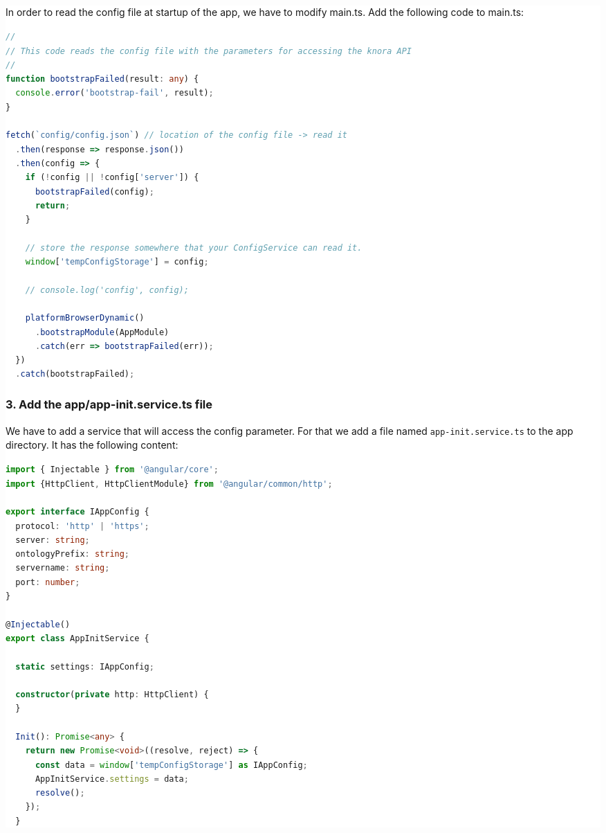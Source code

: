 In order to read the config file at startup of the app, we have to modify main.ts.
Add the following code to main.ts:

```typescript
//
// This code reads the config file with the parameters for accessing the knora API
//
function bootstrapFailed(result: any) {
  console.error('bootstrap-fail', result);
}

fetch(`config/config.json`) // location of the config file -> read it
  .then(response => response.json())
  .then(config => {
    if (!config || !config['server']) {
      bootstrapFailed(config);
      return;
    }

    // store the response somewhere that your ConfigService can read it.
    window['tempConfigStorage'] = config;

    // console.log('config', config);

    platformBrowserDynamic()
      .bootstrapModule(AppModule)
      .catch(err => bootstrapFailed(err));
  })
  .catch(bootstrapFailed);

```
### 3. Add the app/app-init.service.ts file
We have to add a service that will access the config parameter. For that we add a file named ```app-init.service.ts```
to the app directory. It has the following content:

```typescript
import { Injectable } from '@angular/core';
import {HttpClient, HttpClientModule} from '@angular/common/http';

export interface IAppConfig {
  protocol: 'http' | 'https';
  server: string;
  ontologyPrefix: string;
  servername: string;
  port: number;
}

@Injectable()
export class AppInitService {

  static settings: IAppConfig;

  constructor(private http: HttpClient) {
  }

  Init(): Promise<any> {
    return new Promise<void>((resolve, reject) => {
      const data = window['tempConfigStorage'] as IAppConfig;
      AppInitService.settings = data;
      resolve();
    });
  }

```